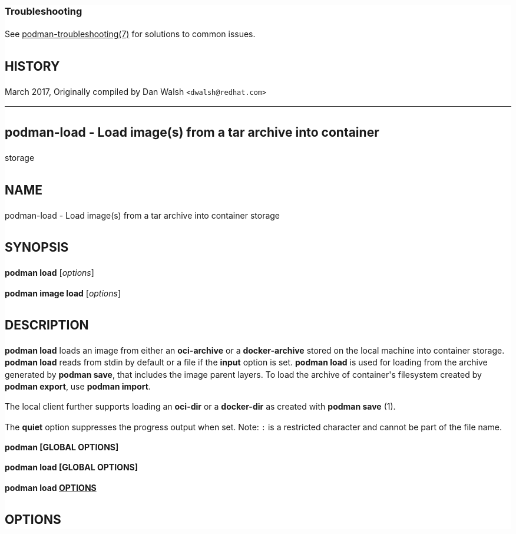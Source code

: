 ### Troubleshooting

See
[podman-troubleshooting(7)](https://github.com/containers/podman/blob/main/troubleshooting.md)
for solutions to common issues.

##  HISTORY

March 2017, Originally compiled by Dan Walsh `<dwalsh@redhat.com>`


---

<a id='podman-image-load'></a>

## podman-load - Load image(s) from a tar archive into container
storage

##  NAME

podman-load - Load image(s) from a tar archive into container storage

##  SYNOPSIS

**podman load** \[*options*\]

**podman image load** \[*options*\]

##  DESCRIPTION

**podman load** loads an image from either an **oci-archive** or a
**docker-archive** stored on the local machine into container storage.
**podman load** reads from stdin by default or a file if the **input**
option is set. **podman load** is used for loading from the archive
generated by **podman save**, that includes the image parent layers. To
load the archive of container\'s filesystem created by **podman
export**, use **podman import**.

The local client further supports loading an **oci-dir** or a
**docker-dir** as created with **podman save** (1).

The **quiet** option suppresses the progress output when set. Note: `:`
is a restricted character and cannot be part of the file name.

**podman \[GLOBAL OPTIONS\]**

**podman load \[GLOBAL OPTIONS\]**

**podman load [OPTIONS](#options)**

##  OPTIONS
